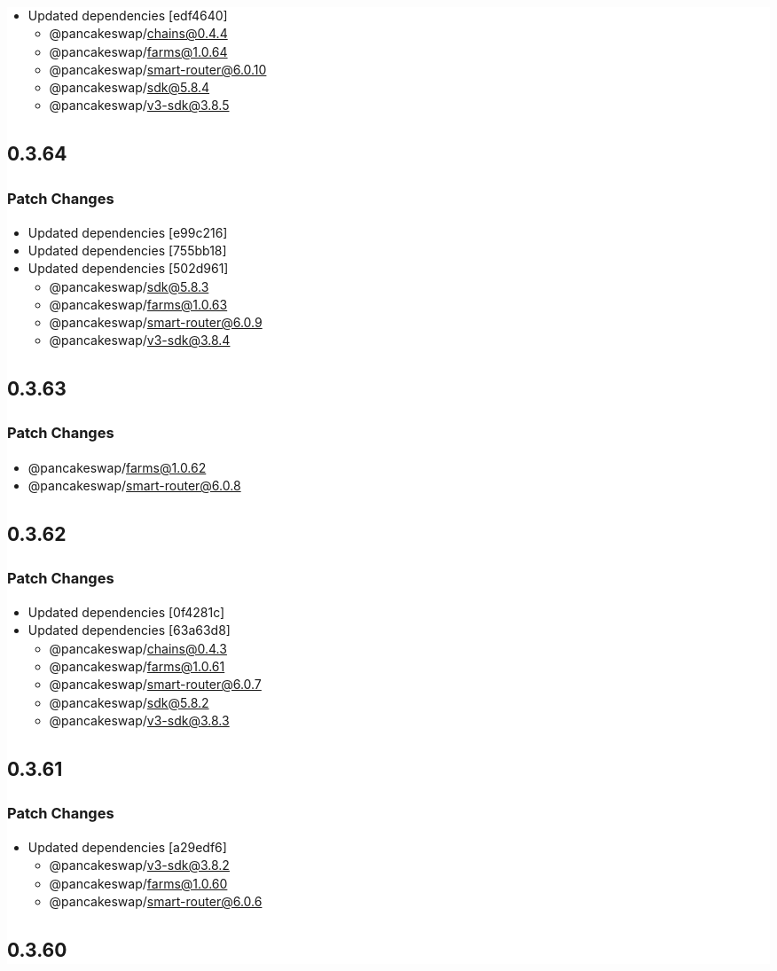 - Updated dependencies [edf4640]
  - @pancakeswap/chains@0.4.4
  - @pancakeswap/farms@1.0.64
  - @pancakeswap/smart-router@6.0.10
  - @pancakeswap/sdk@5.8.4
  - @pancakeswap/v3-sdk@3.8.5

## 0.3.64

### Patch Changes

- Updated dependencies [e99c216]
- Updated dependencies [755bb18]
- Updated dependencies [502d961]
  - @pancakeswap/sdk@5.8.3
  - @pancakeswap/farms@1.0.63
  - @pancakeswap/smart-router@6.0.9
  - @pancakeswap/v3-sdk@3.8.4

## 0.3.63

### Patch Changes

- @pancakeswap/farms@1.0.62
- @pancakeswap/smart-router@6.0.8

## 0.3.62

### Patch Changes

- Updated dependencies [0f4281c]
- Updated dependencies [63a63d8]
  - @pancakeswap/chains@0.4.3
  - @pancakeswap/farms@1.0.61
  - @pancakeswap/smart-router@6.0.7
  - @pancakeswap/sdk@5.8.2
  - @pancakeswap/v3-sdk@3.8.3

## 0.3.61

### Patch Changes

- Updated dependencies [a29edf6]
  - @pancakeswap/v3-sdk@3.8.2
  - @pancakeswap/farms@1.0.60
  - @pancakeswap/smart-router@6.0.6

## 0.3.60
